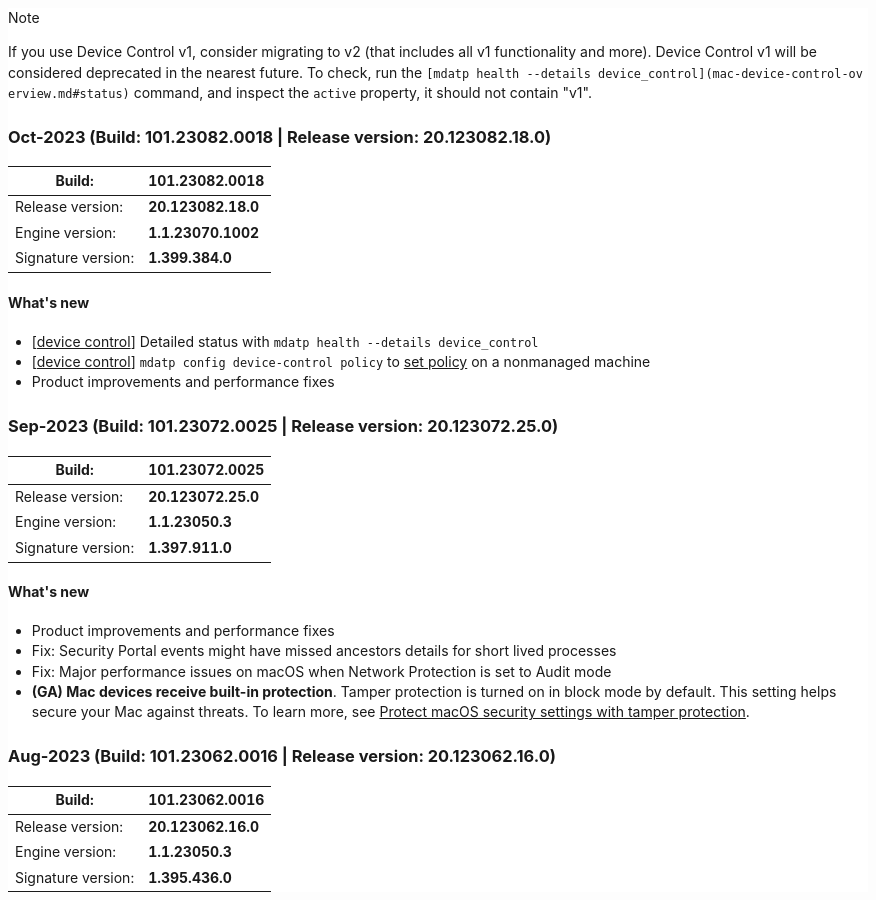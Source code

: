 > [!NOTE]
> If you use Device Control v1, consider migrating to v2 (that includes all v1 functionality and more).
> Device Control v1 will be considered deprecated in the nearest future.
> To check, run the `[mdatp health --details device_control](mac-device-control-overview.md#status)` command, and inspect the `active` property, it should not contain "v1".

### Oct-2023 (Build: 101.23082.0018  | Release version: 20.123082.18.0)

| Build:             | **101.23082.0018**         |
|--------------------|----------------------------|
| Release version:   | **20.123082.18.0**         |
| Engine version:    | **1.1.23070.1002**         |
| Signature version: | **1.399.384.0**            |

#### What's new

- [[device control](mac-device-control-overview.md)] Detailed status with `mdatp health --details device_control`
- [[device control](mac-device-control-overview.md)] `mdatp config device-control policy` to [set policy](mac-device-control-manual.md) on a nonmanaged machine
- Product improvements and performance fixes

### Sep-2023 (Build: 101.23072.0025 | Release version: 20.123072.25.0)

| Build:             | **101.23072.0025**    |
|--------------------|-----------------------|
| Release version:   | **20.123072.25.0**    |
| Engine version:    | **1.1.23050.3**       |
| Signature version: | **1.397.911.0**       |

#### What's new

- Product improvements and performance fixes
- Fix: Security Portal events might have missed ancestors details for short lived processes
- Fix: Major performance issues on macOS when Network Protection is set to Audit mode
- **(GA) Mac devices receive built-in protection**. Tamper protection is turned on in block mode by default. This setting helps secure your Mac against threats. To learn more, see [Protect macOS security settings with tamper protection](built-in-protection.md).

### Aug-2023 (Build: 101.23062.0016  | Release version: 20.123062.16.0)

| Build:             | **101.23062.0016**    |
|--------------------|-----------------------|
| Release version:   | **20.123062.16.0**    |
| Engine version:    | **1.1.23050.3**       |
| Signature version: | **1.395.436.0**       |
